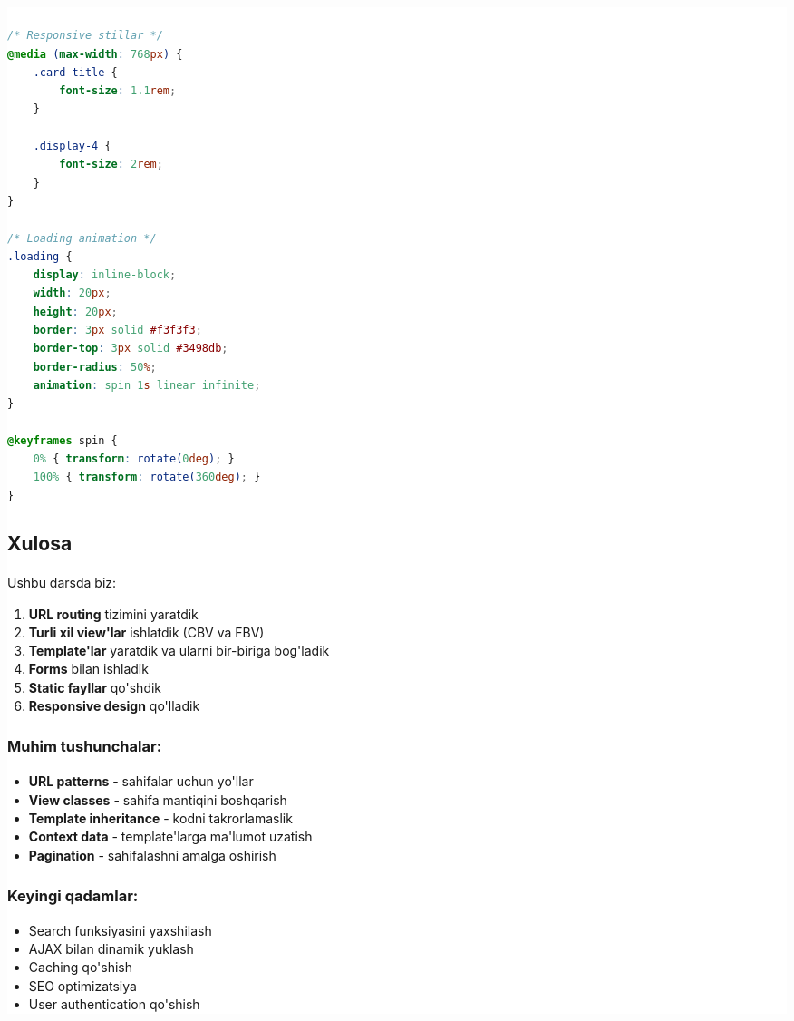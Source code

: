 ```css

/* Responsive stillar */
@media (max-width: 768px) {
    .card-title {
        font-size: 1.1rem;
    }
    
    .display-4 {
        font-size: 2rem;
    }
}

/* Loading animation */
.loading {
    display: inline-block;
    width: 20px;
    height: 20px;
    border: 3px solid #f3f3f3;
    border-top: 3px solid #3498db;
    border-radius: 50%;
    animation: spin 1s linear infinite;
}

@keyframes spin {
    0% { transform: rotate(0deg); }
    100% { transform: rotate(360deg); }
}
```

## Xulosa

Ushbu darsda biz:

1. **URL routing** tizimini yaratdik
2. **Turli xil view'lar** ishlatdik (CBV va FBV)
3. **Template'lar** yaratdik va ularni bir-biriga bog'ladik
4. **Forms** bilan ishladik
5. **Static fayllar** qo'shdik
6. **Responsive design** qo'lladik

### Muhim tushunchalar:
- **URL patterns** - sahifalar uchun yo'llar
- **View classes** - sahifa mantiqini boshqarish
- **Template inheritance** - kodni takrorlamaslik
- **Context data** - template'larga ma'lumot uzatish
- **Pagination** - sahifalashni amalga oshirish

### Keyingi qadamlar:
- Search funksiyasini yaxshilash
- AJAX bilan dinamik yuklash
- Caching qo'shish
- SEO optimizatsiya
- User authentication qo'shish
